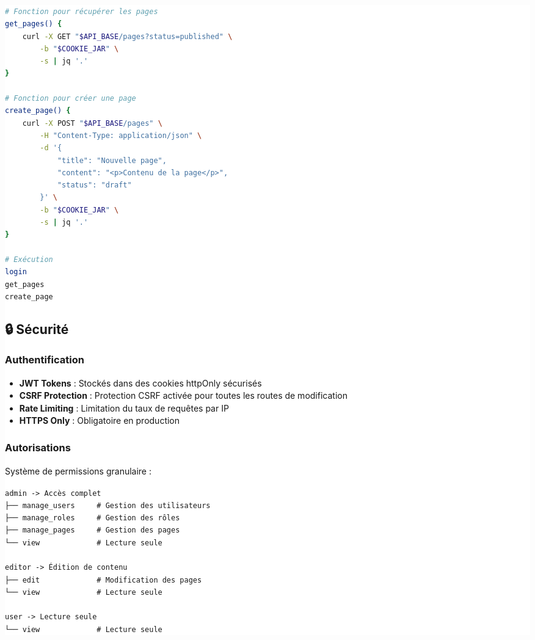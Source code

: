```bash
# Fonction pour récupérer les pages
get_pages() {
    curl -X GET "$API_BASE/pages?status=published" \
        -b "$COOKIE_JAR" \
        -s | jq '.'
}

# Fonction pour créer une page
create_page() {
    curl -X POST "$API_BASE/pages" \
        -H "Content-Type: application/json" \
        -d '{
            "title": "Nouvelle page",
            "content": "<p>Contenu de la page</p>",
            "status": "draft"
        }' \
        -b "$COOKIE_JAR" \
        -s | jq '.'
}

# Exécution
login
get_pages
create_page
```

## 🔒 Sécurité

### Authentification

- **JWT Tokens** : Stockés dans des cookies httpOnly sécurisés
- **CSRF Protection** : Protection CSRF activée pour toutes les routes de modification
- **Rate Limiting** : Limitation du taux de requêtes par IP
- **HTTPS Only** : Obligatoire en production

### Autorisations

Système de permissions granulaire :

```
admin -> Accès complet
├── manage_users     # Gestion des utilisateurs
├── manage_roles     # Gestion des rôles
├── manage_pages     # Gestion des pages
└── view             # Lecture seule

editor -> Édition de contenu
├── edit             # Modification des pages
└── view             # Lecture seule

user -> Lecture seule
└── view             # Lecture seule
```
